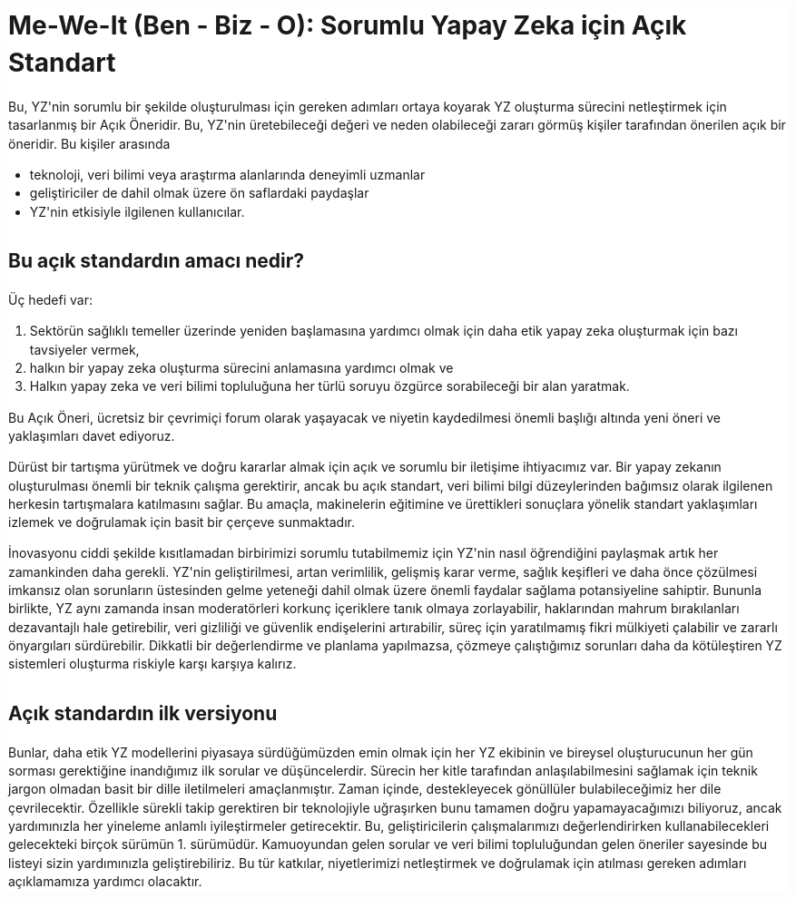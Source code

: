 # Me-We-It (Ben - Biz - O): Sorumlu Yapay Zeka için Açık Standart

Bu, YZ'nin sorumlu bir şekilde oluşturulması için gereken adımları ortaya koyarak YZ oluşturma sürecini netleştirmek için tasarlanmış bir Açık Öneridir. Bu, YZ'nin üretebileceği değeri ve neden 
olabileceği zararı görmüş kişiler tarafından önerilen açık bir öneridir. Bu kişiler arasında

* teknoloji, veri bilimi veya araştırma alanlarında deneyimli uzmanlar
* geliştiriciler de dahil olmak üzere ön saflardaki paydaşlar
* YZ'nin etkisiyle ilgilenen kullanıcılar.

## Bu açık standardın amacı nedir?

Üç hedefi var:

1. Sektörün sağlıklı temeller üzerinde yeniden başlamasına yardımcı olmak için daha etik yapay zeka oluşturmak için bazı tavsiyeler vermek,
2. halkın bir yapay zeka oluşturma sürecini anlamasına yardımcı olmak ve
3. Halkın yapay zeka ve veri bilimi topluluğuna her türlü soruyu özgürce sorabileceği bir alan yaratmak.

Bu Açık Öneri, ücretsiz bir çevrimiçi forum olarak yaşayacak ve niyetin kaydedilmesi önemli başlığı altında yeni öneri ve yaklaşımları davet ediyoruz.

Dürüst bir tartışma yürütmek ve doğru kararlar almak için açık ve sorumlu bir iletişime ihtiyacımız var. Bir yapay zekanın oluşturulması önemli bir teknik çalışma gerektirir, ancak bu açık 
standart, veri bilimi bilgi düzeylerinden bağımsız olarak ilgilenen herkesin tartışmalara katılmasını sağlar. Bu amaçla, makinelerin eğitimine ve ürettikleri sonuçlara yönelik standart yaklaşımları 
izlemek ve  doğrulamak için basit bir çerçeve sunmaktadır.

İnovasyonu ciddi şekilde kısıtlamadan birbirimizi sorumlu tutabilmemiz için YZ'nin nasıl öğrendiğini paylaşmak artık her zamankinden daha gerekli. YZ'nin geliştirilmesi, artan verimlilik, gelişmiş 
karar verme, sağlık keşifleri ve daha önce çözülmesi imkansız olan sorunların üstesinden gelme yeteneği dahil olmak üzere önemli faydalar sağlama potansiyeline sahiptir. Bununla birlikte, YZ aynı 
zamanda insan moderatörleri korkunç içeriklere tanık olmaya zorlayabilir, haklarından mahrum bırakılanları dezavantajlı hale getirebilir, veri gizliliği ve güvenlik endişelerini artırabilir, süreç 
için yaratılmamış fikri mülkiyeti çalabilir ve zararlı önyargıları sürdürebilir. Dikkatli bir değerlendirme ve planlama yapılmazsa, çözmeye çalıştığımız sorunları daha da kötüleştiren YZ sistemleri oluşturma riskiyle karşı karşıya kalırız.

## Açık standardın ilk versiyonu

Bunlar, daha etik YZ modellerini piyasaya sürdüğümüzden emin olmak için her YZ ekibinin ve bireysel oluşturucunun her gün sorması gerektiğine inandığımız ilk sorular ve düşüncelerdir. Sürecin her 
kitle tarafından anlaşılabilmesini sağlamak için teknik jargon olmadan basit bir dille iletilmeleri amaçlanmıştır. Zaman içinde, destekleyecek gönüllüler bulabileceğimiz her dile çevrilecektir. 
Özellikle sürekli takip gerektiren bir teknolojiyle uğraşırken bunu tamamen doğru yapamayacağımızı biliyoruz, ancak yardımınızla her yineleme anlamlı iyileştirmeler getirecektir. Bu, 
geliştiricilerin çalışmalarımızı değerlendirirken kullanabilecekleri gelecekteki birçok sürümün 1. sürümüdür. Kamuoyundan gelen sorular ve veri bilimi topluluğundan gelen öneriler sayesinde bu 
listeyi sizin yardımınızla geliştirebiliriz. Bu tür katkılar, niyetlerimizi netleştirmek ve doğrulamak için atılması gereken adımları açıklamamıza yardımcı olacaktır.
